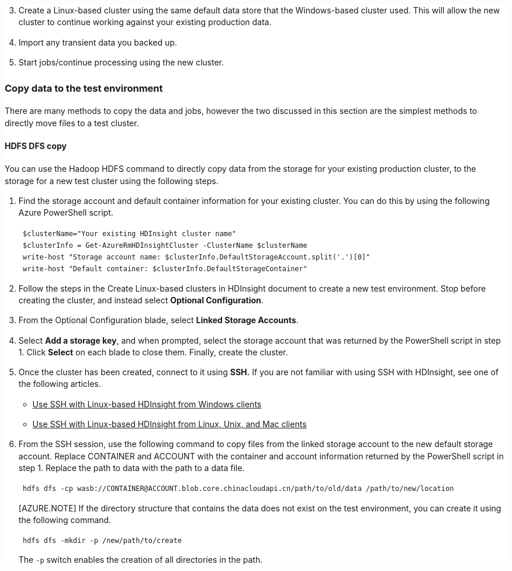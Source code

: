 3.  Create a Linux-based cluster using the same default data store that the Windows-based cluster used. This will allow the new cluster to continue working against your existing production data.

4.  Import any transient data you backed up.

5.  Start jobs/continue processing using the new cluster.

### Copy data to the test environment

There are many methods to copy the data and jobs, however the two discussed in this section are the simplest methods to directly move files to a test cluster.

#### HDFS DFS copy

You can use the Hadoop HDFS command to directly copy data from the storage for your existing production cluster, to the storage for a new test cluster using the following steps.

1. Find the storage account and default container information for your existing cluster. You can do this by using the following Azure PowerShell script.

        $clusterName="Your existing HDInsight cluster name"
        $clusterInfo = Get-AzureRmHDInsightCluster -ClusterName $clusterName
        write-host "Storage account name: $clusterInfo.DefaultStorageAccount.split('.')[0]"
        write-host "Default container: $clusterInfo.DefaultStorageContainer"

2. Follow the steps in the Create Linux-based clusters in HDInsight document to create a new test environment. Stop before creating the cluster, and instead select **Optional Configuration**.

3. From the Optional Configuration blade, select **Linked Storage Accounts**.

4. Select **Add a storage key**, and when prompted, select the storage account that was returned by the PowerShell script in step 1. Click **Select** on each blade to close them. Finally, create the cluster.

5. Once the cluster has been created, connect to it using **SSH.** If you are not familiar with using SSH with HDInsight, see one of the following articles.

    * [Use SSH with Linux-based HDInsight from Windows clients](/documentation/articles/hdinsight-hadoop-linux-use-ssh-windows/)

    * [Use SSH with Linux-based HDInsight from Linux, Unix, and Mac clients](/documentation/articles/hdinsight-hadoop-linux-use-ssh-unix/)

6. From the SSH session, use the following command to copy files from the linked storage account to the new default storage account. Replace CONTAINER and ACCOUNT with the container and account information returned by the PowerShell script in step 1. Replace the path to data with the path to a data file.

        hdfs dfs -cp wasb://CONTAINER@ACCOUNT.blob.core.chinacloudapi.cn/path/to/old/data /path/to/new/location

    [AZURE.NOTE] If the directory structure that contains the data does not exist on the test environment, you can create it using the following command.

        hdfs dfs -mkdir -p /new/path/to/create

    The `-p` switch enables the creation of all directories in
    the path.

